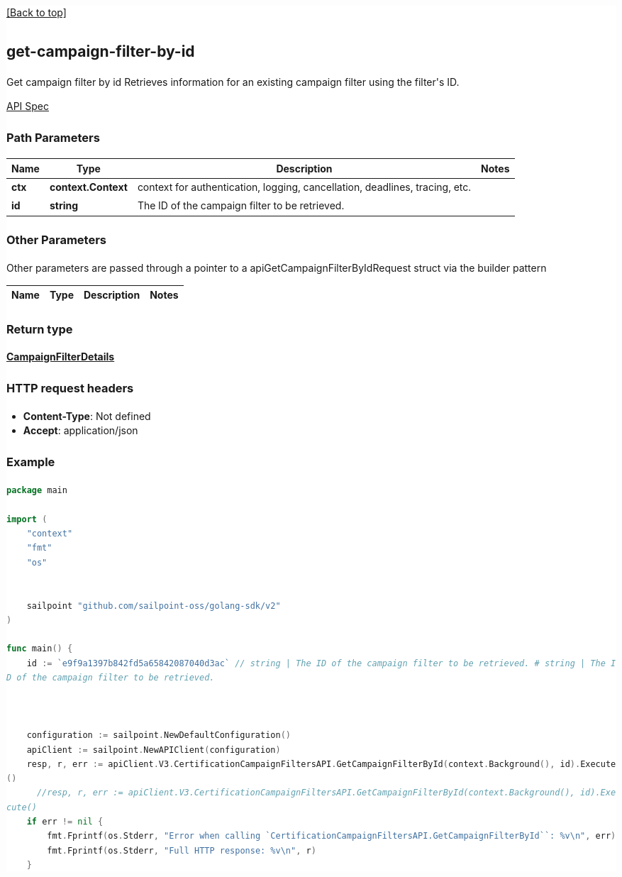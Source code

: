 [[Back to top]](#)

## get-campaign-filter-by-id

Get campaign filter by id Retrieves information for an existing campaign filter using the filter's ID.

[API Spec](https://developer.sailpoint.com/docs/api/v3/get-campaign-filter-by-id)

### Path Parameters

| Name | Type | Description | Notes |
| --- | --- | --- | --- |
| **ctx** | **context.Context** | context for authentication, logging, cancellation, deadlines, tracing, etc. |
| **id** | **string** | The ID of the campaign filter to be retrieved. |

### Other Parameters

Other parameters are passed through a pointer to a apiGetCampaignFilterByIdRequest struct via the builder pattern

| Name | Type | Description | Notes |
| ---- | ---- | ----------- | ----- |

### Return type

[**CampaignFilterDetails**](../models/campaign-filter-details)

### HTTP request headers

- **Content-Type**: Not defined
- **Accept**: application/json

### Example

```go
package main

import (
	"context"
	"fmt"
	"os"


	sailpoint "github.com/sailpoint-oss/golang-sdk/v2"
)

func main() {
    id := `e9f9a1397b842fd5a65842087040d3ac` // string | The ID of the campaign filter to be retrieved. # string | The ID of the campaign filter to be retrieved.



    configuration := sailpoint.NewDefaultConfiguration()
    apiClient := sailpoint.NewAPIClient(configuration)
    resp, r, err := apiClient.V3.CertificationCampaignFiltersAPI.GetCampaignFilterById(context.Background(), id).Execute()
	  //resp, r, err := apiClient.V3.CertificationCampaignFiltersAPI.GetCampaignFilterById(context.Background(), id).Execute()
    if err != nil {
	    fmt.Fprintf(os.Stderr, "Error when calling `CertificationCampaignFiltersAPI.GetCampaignFilterById``: %v\n", err)
	    fmt.Fprintf(os.Stderr, "Full HTTP response: %v\n", r)
    }
```